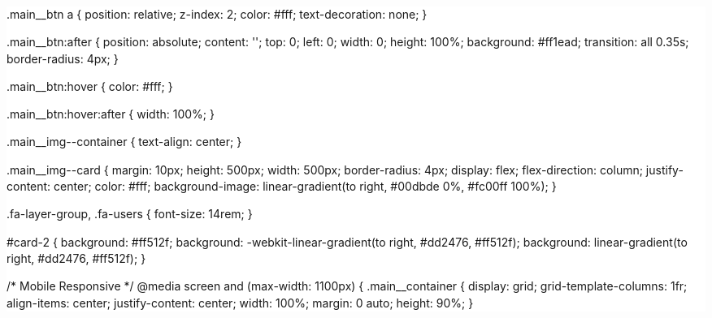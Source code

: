 .main__btn a {
  position: relative;
  z-index: 2;
  color: #fff;
  text-decoration: none;
}

.main__btn:after {
  position: absolute;
  content: '';
  top: 0;
  left: 0;
  width: 0;
  height: 100%;
  background: #ff1ead;
  transition: all 0.35s;
  border-radius: 4px;
}

.main__btn:hover {
  color: #fff;
}

.main__btn:hover:after {
  width: 100%;
}

.main__img--container {
  text-align: center;
}

.main__img--card {
  margin: 10px;
  height: 500px;
  width: 500px;
  border-radius: 4px;
  display: flex;
  flex-direction: column;
  justify-content: center;
  color: #fff;
  background-image: linear-gradient(to right, #00dbde 0%, #fc00ff 100%);
}

.fa-layer-group,
.fa-users {
  font-size: 14rem;
}

#card-2 {
  background: #ff512f;
  background: -webkit-linear-gradient(to right, #dd2476, #ff512f);
  background: linear-gradient(to right, #dd2476, #ff512f);
}

/* Mobile Responsive */
@media screen and (max-width: 1100px) {
  .main__container {
    display: grid;
    grid-template-columns: 1fr;
    align-items: center;
    justify-content: center;
    width: 100%;
    margin: 0 auto;
    height: 90%;
  }
